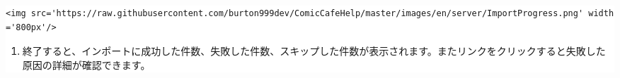     <img src='https://raw.githubusercontent.com/burton999dev/ComicCafeHelp/master/images/en/server/ImportProgress.png' width='800px'/>

1. 終了すると、インポートに成功した件数、失敗した件数、スキップした件数が表示されます。またリンクをクリックすると失敗した原因の詳細が確認できます。
